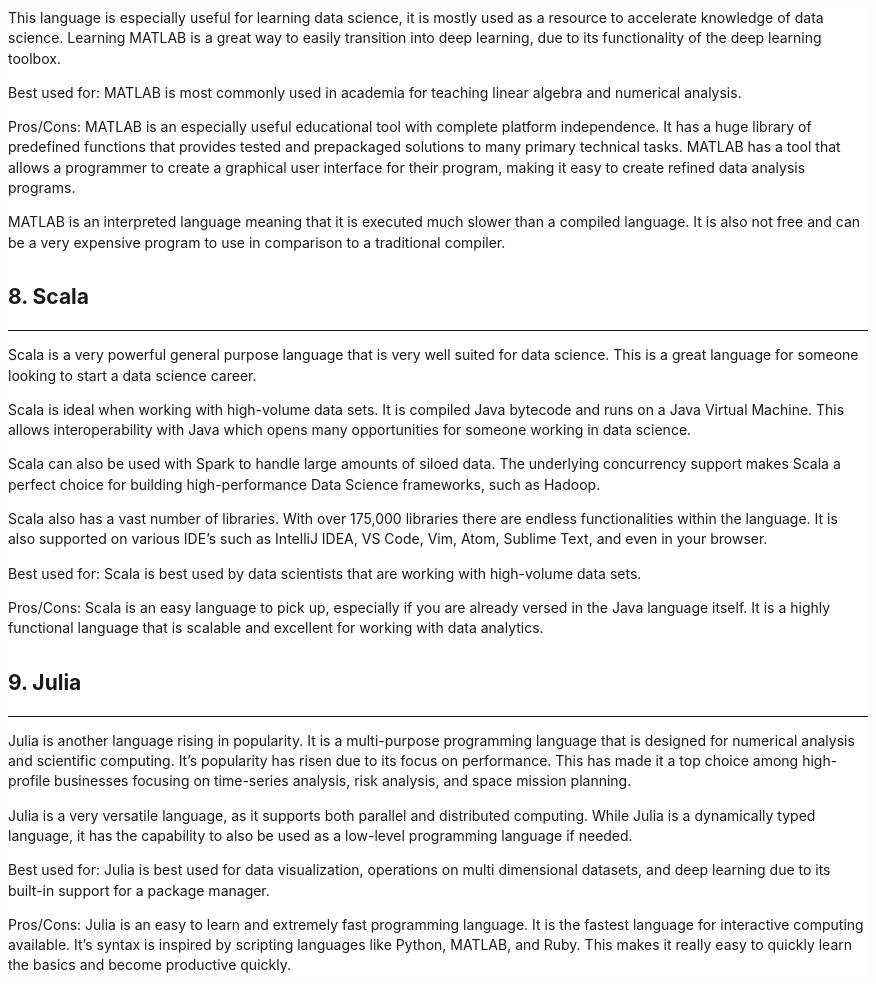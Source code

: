 This language is especially useful for learning data science, it is mostly used as a resource to accelerate knowledge of data science. Learning MATLAB is a great way to easily transition into deep learning, due to its functionality of the deep learning toolbox. 

Best used for: MATLAB is most commonly used in academia for teaching linear algebra and numerical analysis. 

Pros/Cons: MATLAB is an especially useful educational tool with complete platform independence. It has a huge library of predefined functions that provides tested and prepackaged solutions to many primary technical tasks. MATLAB has a tool that allows a programmer to create a graphical user interface for their program, making it easy to create refined data analysis programs. 

MATLAB is an interpreted language meaning that it is executed much slower than a compiled language. It is also not free and can be a very expensive program to use in comparison to a traditional compiler. 

## 8. Scala
<hr>
Scala is a very powerful general purpose language that is very well suited for data science. This is a great language for someone looking to start a data science career.

Scala is ideal when working with high-volume data sets. It is compiled Java bytecode and runs on a Java Virtual Machine. This allows interoperability with Java which opens many opportunities for someone working in data science. 

Scala can also be used with Spark to handle large amounts of siloed data. The underlying concurrency support makes Scala a perfect choice for building high-performance Data Science frameworks, such as Hadoop.

Scala also has a vast number of libraries. With over 175,000 libraries there are endless functionalities within the language. It is also supported on various IDE’s such as IntelliJ IDEA, VS Code, Vim, Atom, Sublime Text, and even in your browser.

Best used for: Scala is best used by data scientists that are working with high-volume data sets. 

Pros/Cons: Scala is an easy language to pick up, especially if you are already versed in the Java language itself. It is a highly functional language that is scalable and excellent for working with data analytics. 

## 9. Julia
<hr>
Julia is another language rising in popularity. It is a multi-purpose programming language that is designed for numerical analysis and scientific computing. It’s popularity has risen due to its focus on performance. This has made it a top choice among high-profile businesses focusing on time-series analysis, risk analysis, and space mission planning. 

Julia is a very versatile language, as it supports both parallel and distributed computing. While Julia is a dynamically typed language, it has the capability to also be used as a low-level programming language if needed. 

Best used for: Julia is best used for data visualization, operations on multi dimensional datasets, and deep learning due to its built-in support for a package manager. 

Pros/Cons: Julia is an easy to learn and extremely fast programming language. It is the fastest language for interactive computing available. It’s syntax is inspired by scripting languages like Python, MATLAB, and Ruby. This makes it really easy to quickly learn the basics and become productive quickly. 
